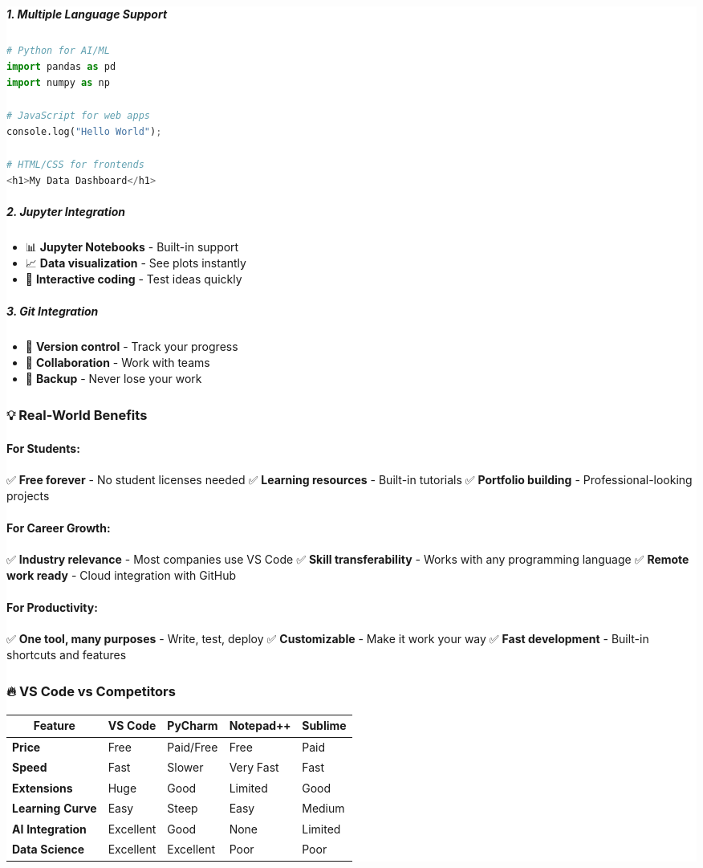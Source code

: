 ##### **1. Multiple Language Support**
```python
# Python for AI/ML
import pandas as pd
import numpy as np

# JavaScript for web apps
console.log("Hello World");

# HTML/CSS for frontends
<h1>My Data Dashboard</h1>
```

##### **2. Jupyter Integration**
- 📊 **Jupyter Notebooks** - Built-in support
- 📈 **Data visualization** - See plots instantly
- 🔬 **Interactive coding** - Test ideas quickly

##### **3. Git Integration**
- 📝 **Version control** - Track your progress
- 🔄 **Collaboration** - Work with teams
- 💾 **Backup** - Never lose your work

### 💡 Real-World Benefits

#### **For Students:**
✅ **Free forever** - No student licenses needed
✅ **Learning resources** - Built-in tutorials
✅ **Portfolio building** - Professional-looking projects

#### **For Career Growth:**
✅ **Industry relevance** - Most companies use VS Code
✅ **Skill transferability** - Works with any programming language
✅ **Remote work ready** - Cloud integration with GitHub

#### **For Productivity:**
✅ **One tool, many purposes** - Write, test, deploy
✅ **Customizable** - Make it work your way
✅ **Fast development** - Built-in shortcuts and features

### 🔥 VS Code vs Competitors

| Feature | VS Code | PyCharm | Notepad++ | Sublime |
|---------|---------|---------|-----------|---------|
| **Price** | Free | Paid/Free | Free | Paid |
| **Speed** | Fast | Slower | Very Fast | Fast |
| **Extensions** | Huge | Good | Limited | Good |
| **Learning Curve** | Easy | Steep | Easy | Medium |
| **AI Integration** | Excellent | Good | None | Limited |
| **Data Science** | Excellent | Excellent | Poor | Poor |
